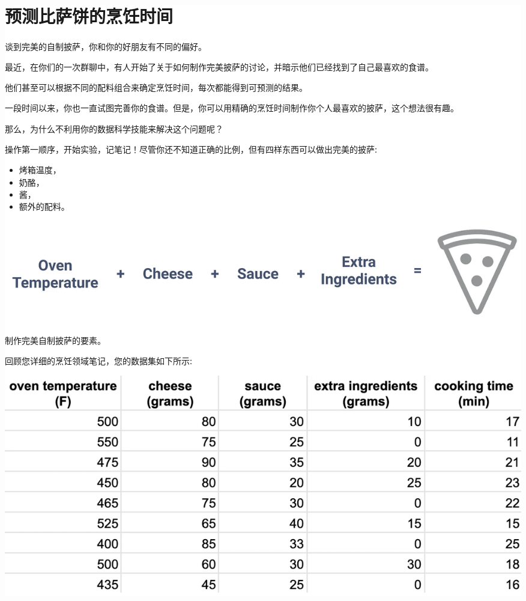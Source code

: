# 预测比萨饼的烹饪时间

谈到完美的自制披萨，你和你的好朋友有不同的偏好。

最近，在你们的一次群聊中，有人开始了关于如何制作完美披萨的讨论，并暗示他们已经找到了自己最喜欢的食谱。

他们甚至可以根据不同的配料组合来确定烹饪时间，每次都能得到可预测的结果。

一段时间以来，你也一直试图完善你的食谱。但是，你可以用精确的烹饪时间制作你个人最喜欢的披萨，这个想法很有趣。

那么，为什么不利用你的数据科学技能来解决这个问题呢？

操作第一顺序，开始实验，记笔记！尽管你还不知道正确的比例，但有四样东西可以做出完美的披萨:

*   烤箱温度，
*   奶酪，
*   酱，
*   额外的配料。

![](img/425fc7ec8d0ada2e5cddeb1368d091f6.png)

制作完美自制披萨的要素。

回顾您详细的烹饪领域笔记，您的数据集如下所示:

![](img/7ecb81e4081a3a251f8cd9f6b45dc87b.png)
